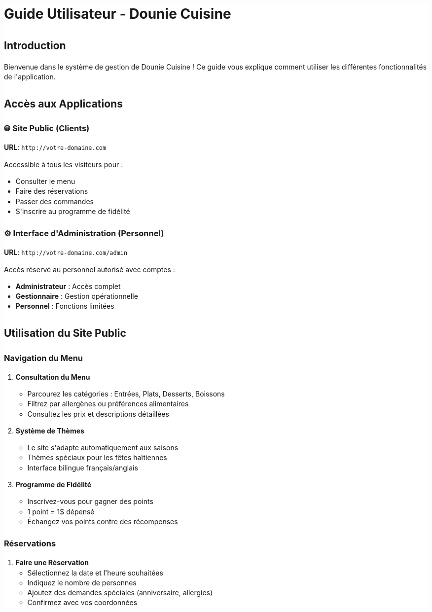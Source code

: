 # Guide Utilisateur - Dounie Cuisine

## Introduction

Bienvenue dans le système de gestion de Dounie Cuisine ! Ce guide vous explique comment utiliser les différentes fonctionnalités de l'application.

## Accès aux Applications

### 🌐 Site Public (Clients)
**URL**: `http://votre-domaine.com`

Accessible à tous les visiteurs pour :
- Consulter le menu
- Faire des réservations
- Passer des commandes
- S'inscrire au programme de fidélité

### ⚙️ Interface d'Administration (Personnel)
**URL**: `http://votre-domaine.com/admin`

Accès réservé au personnel autorisé avec comptes :
- **Administrateur** : Accès complet
- **Gestionnaire** : Gestion opérationnelle
- **Personnel** : Fonctions limitées

## Utilisation du Site Public

### Navigation du Menu

1. **Consultation du Menu**
   - Parcourez les catégories : Entrées, Plats, Desserts, Boissons
   - Filtrez par allergènes ou préférences alimentaires
   - Consultez les prix et descriptions détaillées

2. **Système de Thèmes**
   - Le site s'adapte automatiquement aux saisons
   - Thèmes spéciaux pour les fêtes haïtiennes
   - Interface bilingue français/anglais

3. **Programme de Fidélité**
   - Inscrivez-vous pour gagner des points
   - 1 point = 1$ dépensé
   - Échangez vos points contre des récompenses

### Réservations

1. **Faire une Réservation**
   - Sélectionnez la date et l'heure souhaitées
   - Indiquez le nombre de personnes
   - Ajoutez des demandes spéciales (anniversaire, allergies)
   - Confirmez avec vos coordonnées
